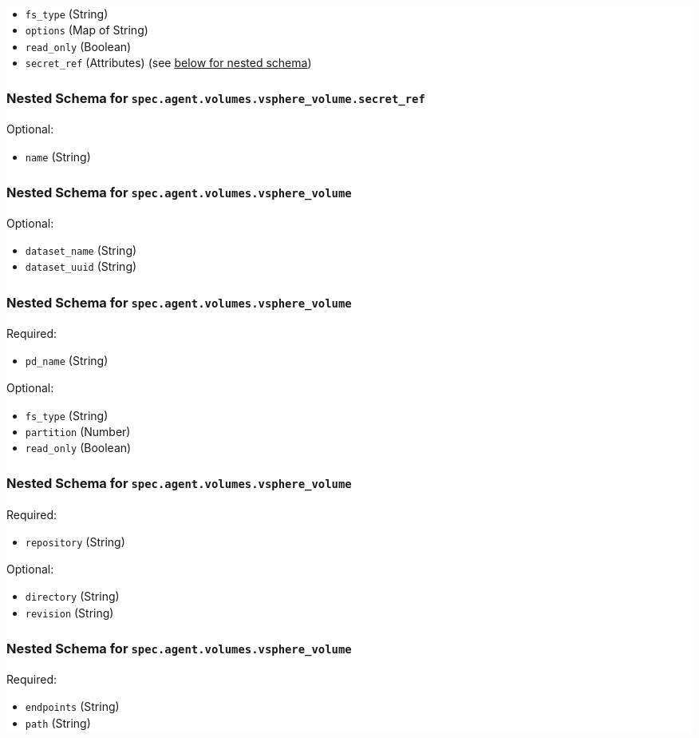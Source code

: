 - `fs_type` (String)
- `options` (Map of String)
- `read_only` (Boolean)
- `secret_ref` (Attributes) (see [below for nested schema](#nestedatt--spec--agent--volumes--vsphere_volume--secret_ref))

<a id="nestedatt--spec--agent--volumes--vsphere_volume--secret_ref"></a>
### Nested Schema for `spec.agent.volumes.vsphere_volume.secret_ref`

Optional:

- `name` (String)



<a id="nestedatt--spec--agent--volumes--flocker"></a>
### Nested Schema for `spec.agent.volumes.vsphere_volume`

Optional:

- `dataset_name` (String)
- `dataset_uuid` (String)


<a id="nestedatt--spec--agent--volumes--gce_persistent_disk"></a>
### Nested Schema for `spec.agent.volumes.vsphere_volume`

Required:

- `pd_name` (String)

Optional:

- `fs_type` (String)
- `partition` (Number)
- `read_only` (Boolean)


<a id="nestedatt--spec--agent--volumes--git_repo"></a>
### Nested Schema for `spec.agent.volumes.vsphere_volume`

Required:

- `repository` (String)

Optional:

- `directory` (String)
- `revision` (String)


<a id="nestedatt--spec--agent--volumes--glusterfs"></a>
### Nested Schema for `spec.agent.volumes.vsphere_volume`

Required:

- `endpoints` (String)
- `path` (String)
